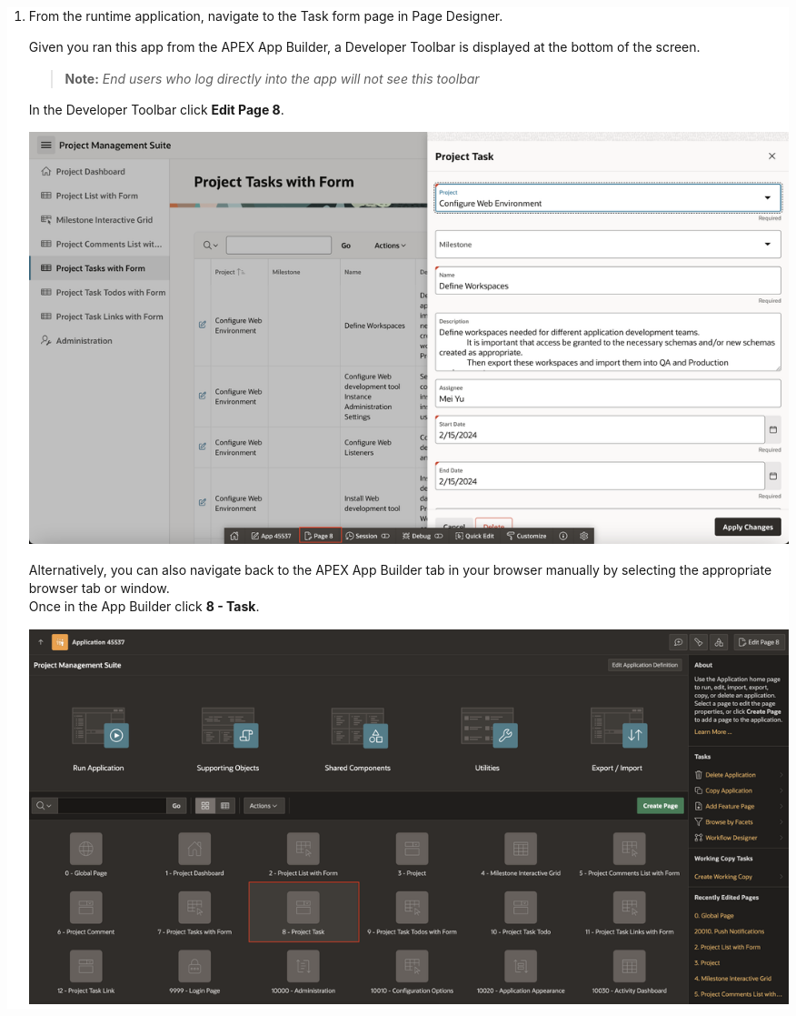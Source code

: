 1. From the runtime application, navigate to the Task form page in Page Designer.

    Given you ran this app from the APEX App Builder, a Developer Toolbar is displayed at the bottom of the screen.

    > **Note:** _End users who log directly into the app will not see this toolbar_

    In the Developer Toolbar click **Edit Page 8**.

    ![](images/click-edit-page8.png " ")

    Alternatively, you can also navigate back to the APEX App Builder tab in your browser manually by selecting the appropriate browser tab or window.   
    Once in the App Builder click **8 - Task**.

    ![](images/click-page8.png " ")
